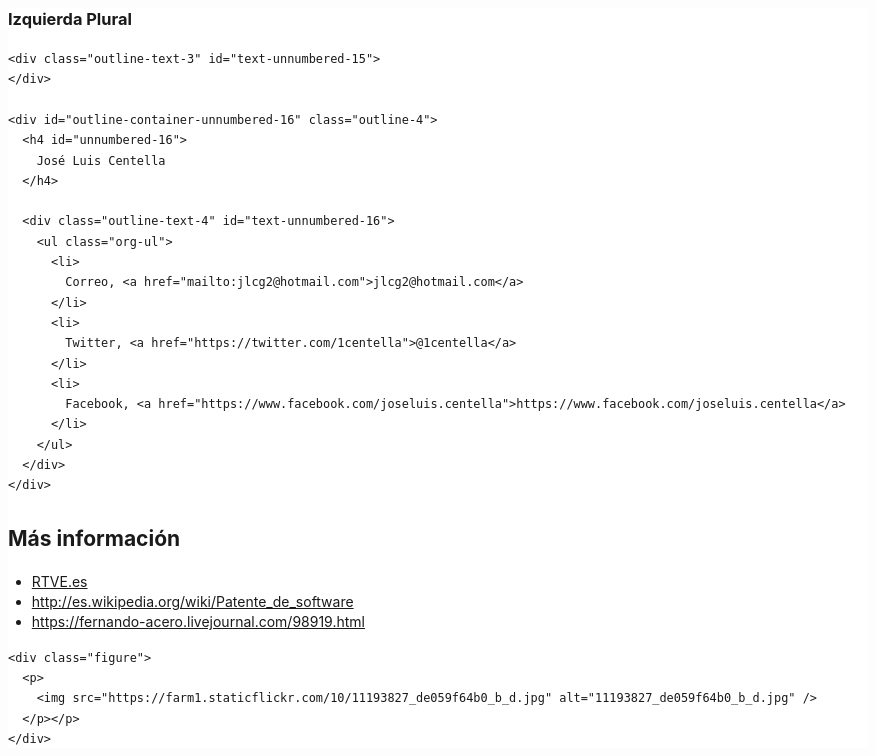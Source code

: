   <div id="outline-container-unnumbered-15" class="outline-3">
    <h3 id="unnumbered-15">
      Izquierda Plural
    </h3>
    
    <div class="outline-text-3" id="text-unnumbered-15">
    </div>
    
    <div id="outline-container-unnumbered-16" class="outline-4">
      <h4 id="unnumbered-16">
        José Luis Centella
      </h4>
      
      <div class="outline-text-4" id="text-unnumbered-16">
        <ul class="org-ul">
          <li>
            Correo, <a href="mailto:jlcg2@hotmail.com">jlcg2@hotmail.com</a>
          </li>
          <li>
            Twitter, <a href="https://twitter.com/1centella">@1centella</a>
          </li>
          <li>
            Facebook, <a href="https://www.facebook.com/joseluis.centella">https://www.facebook.com/joseluis.centella</a>
          </li>
        </ul>
      </div>
    </div>
  </div>
</div>

<div id="outline-container-unnumbered-17" class="outline-2">
  <h2 id="unnumbered-17">
    Más información
  </h2>
  
  <div class="outline-text-2" id="text-unnumbered-17">
    <ul class="org-ul">
      <li>
        <a href="http://www.rtve.es/noticias/20150309/nueva-ley-patentes-preve-proteger-software-supuesto-rechazado-por-2005/1111540.shtml">RTVE.es</a>
      </li>
      <li>
        <a href="http://es.wikipedia.org/wiki/Patente_de_software">http://es.wikipedia.org/wiki/Patente_de_software</a>
      </li>
      <li>
        <a href="https://fernando-acero.livejournal.com/98919.html">https://fernando-acero.livejournal.com/98919.html</a>
      </li>
    </ul>
    
    <div class="figure">
      <p>
        <img src="https://farm1.staticflickr.com/10/11193827_de059f64b0_b_d.jpg" alt="11193827_de059f64b0_b_d.jpg" />
      </p></p>
    </div>
  </div>
</div>
